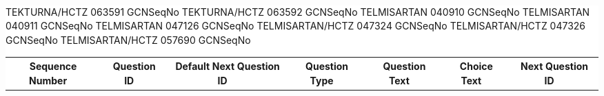 <td></td>
<td>TEKTURNA/HCTZ</td>
<td>063591</td>
<td>GCNSeqNo</td>
</tr>
<tr class="even">
<td></td>
<td>TEKTURNA/HCTZ</td>
<td>063592</td>
<td>GCNSeqNo</td>
</tr>
<tr class="odd">
<td></td>
<td>TELMISARTAN</td>
<td>040910</td>
<td>GCNSeqNo</td>
</tr>
<tr class="even">
<td></td>
<td>TELMISARTAN</td>
<td>040911</td>
<td>GCNSeqNo</td>
</tr>
<tr class="odd">
<td></td>
<td>TELMISARTAN</td>
<td>047126</td>
<td>GCNSeqNo</td>
</tr>
<tr class="even">
<td></td>
<td>TELMISARTAN/HCTZ</td>
<td>047324</td>
<td>GCNSeqNo</td>
</tr>
<tr class="odd">
<td></td>
<td>TELMISARTAN/HCTZ</td>
<td>047326</td>
<td>GCNSeqNo</td>
</tr>
<tr class="even">
<td></td>
<td>TELMISARTAN/HCTZ</td>
<td>057690</td>
<td>GCNSeqNo</td>
</tr>
</tbody>
</table>

<table>
<thead>
<tr class="header">
<th><strong>Sequence Number</strong>    </th>
<th><strong>Question ID</strong>    </th>
<th><strong>Default Next Question ID</strong>    </th>
<th><strong>Question Type</strong>    </th>
<th><strong>Question Text</strong>    </th>
<th><strong>Choice Text</strong>    </th>
<th><strong>Next Question ID</strong>    </th>
</tr>
</thead>
<tbody>
<tr class="odd">